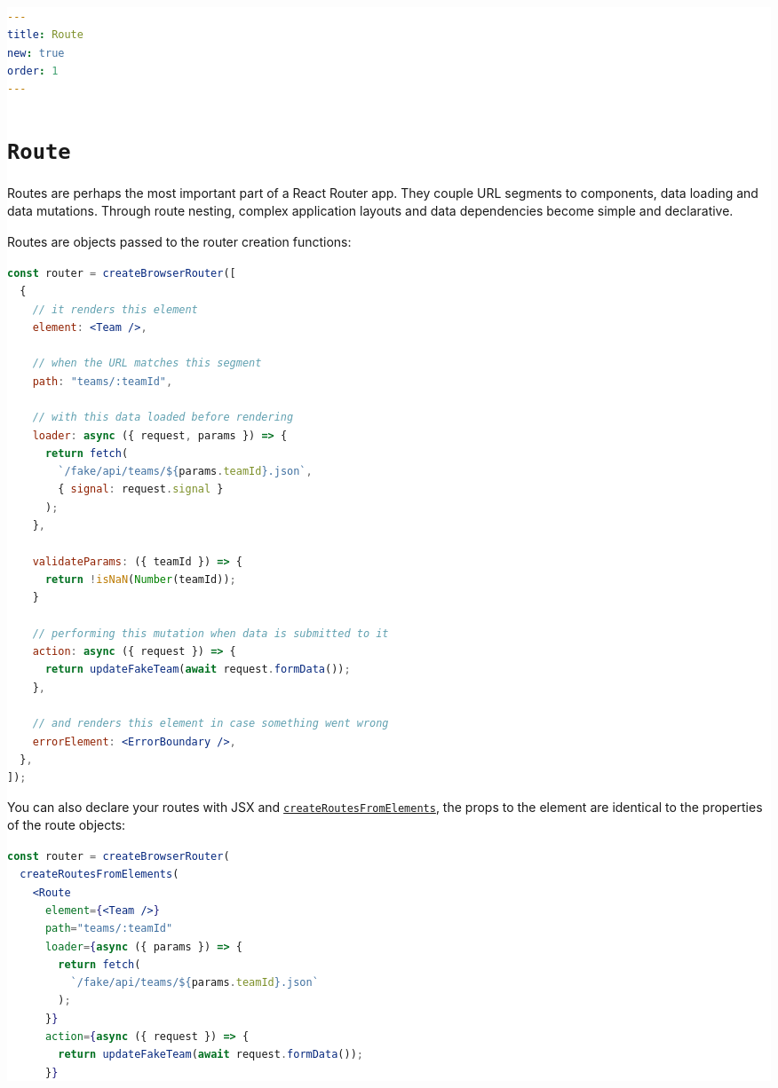 ```yaml
---
title: Route
new: true
order: 1
---
```


# `Route`

Routes are perhaps the most important part of a React Router app. They couple URL segments to components, data loading and data mutations. Through route nesting, complex application layouts and data dependencies become simple and declarative.

Routes are objects passed to the router creation functions:

```jsx
const router = createBrowserRouter([
  {
    // it renders this element
    element: <Team />,

    // when the URL matches this segment
    path: "teams/:teamId",

    // with this data loaded before rendering
    loader: async ({ request, params }) => {
      return fetch(
        `/fake/api/teams/${params.teamId}.json`,
        { signal: request.signal }
      );
    },

    validateParams: ({ teamId }) => {
      return !isNaN(Number(teamId));
    }

    // performing this mutation when data is submitted to it
    action: async ({ request }) => {
      return updateFakeTeam(await request.formData());
    },

    // and renders this element in case something went wrong
    errorElement: <ErrorBoundary />,
  },
]);
```

You can also declare your routes with JSX and [`createRoutesFromElements`][createroutesfromelements], the props to the element are identical to the properties of the route objects:

```jsx
const router = createBrowserRouter(
  createRoutesFromElements(
    <Route
      element={<Team />}
      path="teams/:teamId"
      loader={async ({ params }) => {
        return fetch(
          `/fake/api/teams/${params.teamId}.json`
        );
      }}
      action={async ({ request }) => {
        return updateFakeTeam(await request.formData());
      }}
```

[remix]: https://remix.run
[indexroute]: ../start/concepts#index-routes
[outlet]: ../components/outlet
[useloaderdata]: ../hooks/use-loader-data
[loader]: ./loader
[action]: ./action
[errorelement]: ./error-element
[hydratefallbackelement]: ./hydrate-fallback-element
[form]: ../components/form
[fetcher]: ../hooks/use-fetcher
[usesubmit]: ../hooks/use-submit
[createroutesfromelements]: ../utils/create-routes-from-elements
[createbrowserrouter]: ../routers/create-browser-router
[usematches]: ../hooks/use-matches
[lazy]: ./lazy
[ssr]: ../guides/ssr
[partialhydration]: ../routers/create-browser-router#partial-hydration-data
[clientloader]: https://remix.run/route/client-loader